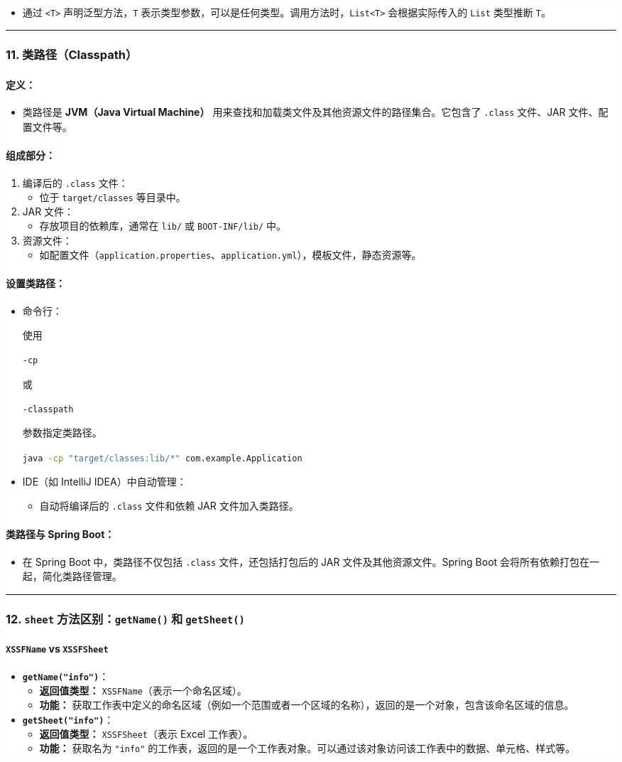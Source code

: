 - 通过 `<T>` 声明泛型方法，`T` 表示类型参数，可以是任何类型。调用方法时，`List<T>` 会根据实际传入的 `List` 类型推断 `T`。

------

### **11. 类路径（Classpath）**

#### **定义：**

- 类路径是 **JVM（Java Virtual Machine）** 用来查找和加载类文件及其他资源文件的路径集合。它包含了 `.class` 文件、JAR 文件、配置文件等。

#### **组成部分：**

1. 编译后的 `.class` 文件：
   - 位于 `target/classes` 等目录中。
2. JAR 文件：
   - 存放项目的依赖库，通常在 `lib/` 或 `BOOT-INF/lib/` 中。
3. 资源文件：
   - 如配置文件（`application.properties`、`application.yml`），模板文件，静态资源等。

#### **设置类路径：**

- 命令行：

   使用 

  ```bash
  -cp
  ```

   或 

  ```bash
  -classpath
  ```

   参数指定类路径。

  ```bash
  java -cp "target/classes:lib/*" com.example.Application
  ```

- IDE（如 IntelliJ IDEA）中自动管理：

  - 自动将编译后的 `.class` 文件和依赖 JAR 文件加入类路径。

#### **类路径与 Spring Boot：**

- 在 Spring Boot 中，类路径不仅包括 `.class` 文件，还包括打包后的 JAR 文件及其他资源文件。Spring Boot 会将所有依赖打包在一起，简化类路径管理。

------

### **12. `sheet` 方法区别：`getName()` 和 `getSheet()`**

#### **`XSSFName` vs `XSSFSheet`**

- **`getName("info")`**：
  - **返回值类型：** `XSSFName`（表示一个命名区域）。
  - **功能：** 获取工作表中定义的命名区域（例如一个范围或者一个区域的名称），返回的是一个对象，包含该命名区域的信息。
- **`getSheet("info")`**：
  - **返回值类型：** `XSSFSheet`（表示 Excel 工作表）。
  - **功能：** 获取名为 `"info"` 的工作表，返回的是一个工作表对象。可以通过该对象访问该工作表中的数据、单元格、样式等。
